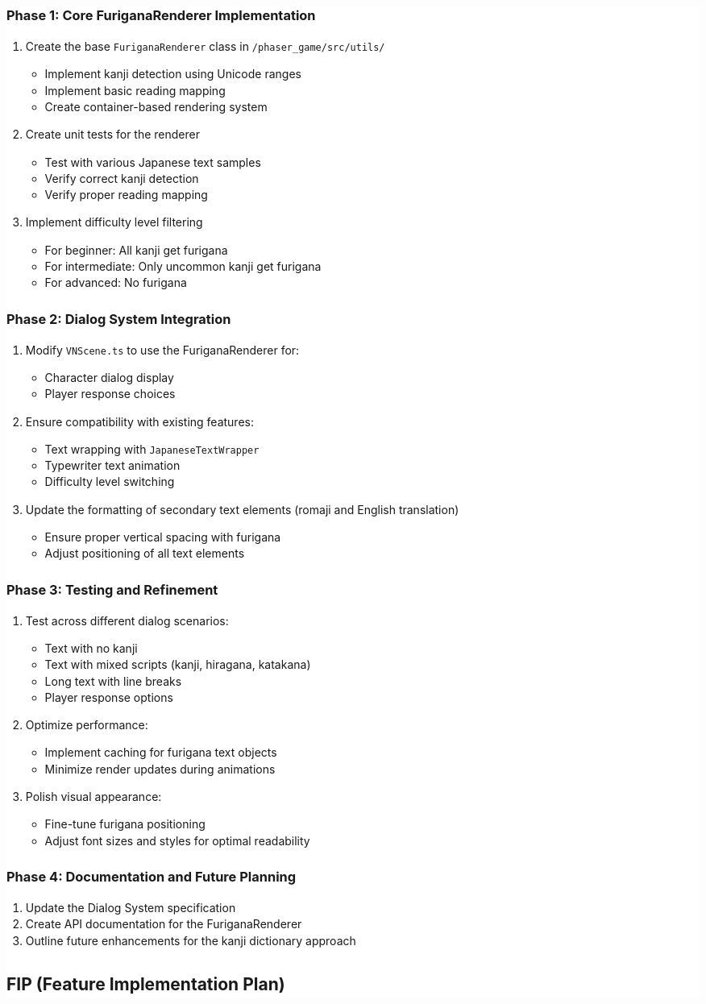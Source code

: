 ### Phase 1: Core FuriganaRenderer Implementation

1. Create the base `FuriganaRenderer` class in `/phaser_game/src/utils/`
   - Implement kanji detection using Unicode ranges
   - Implement basic reading mapping
   - Create container-based rendering system

2. Create unit tests for the renderer
   - Test with various Japanese text samples
   - Verify correct kanji detection
   - Verify proper reading mapping

3. Implement difficulty level filtering
   - For beginner: All kanji get furigana
   - For intermediate: Only uncommon kanji get furigana
   - For advanced: No furigana

### Phase 2: Dialog System Integration

1. Modify `VNScene.ts` to use the FuriganaRenderer for:
   - Character dialog display
   - Player response choices

2. Ensure compatibility with existing features:
   - Text wrapping with `JapaneseTextWrapper`
   - Typewriter text animation
   - Difficulty level switching

3. Update the formatting of secondary text elements (romaji and English translation)
   - Ensure proper vertical spacing with furigana
   - Adjust positioning of all text elements

### Phase 3: Testing and Refinement

1. Test across different dialog scenarios:
   - Text with no kanji
   - Text with mixed scripts (kanji, hiragana, katakana)
   - Long text with line breaks
   - Player response options

2. Optimize performance:
   - Implement caching for furigana text objects
   - Minimize render updates during animations

3. Polish visual appearance:
   - Fine-tune furigana positioning
   - Adjust font sizes and styles for optimal readability

### Phase 4: Documentation and Future Planning

1. Update the Dialog System specification
2. Create API documentation for the FuriganaRenderer
3. Outline future enhancements for the kanji dictionary approach

## FIP (Feature Implementation Plan)
